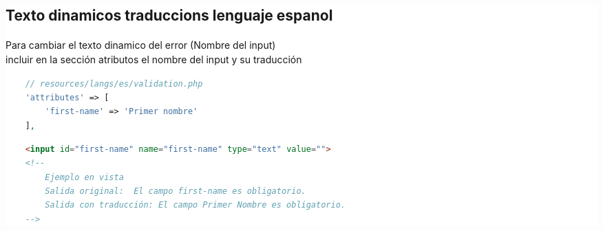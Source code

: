 ## Texto dinamicos traduccions lenguaje espanol

Para cambiar el texto dinamico del error (Nombre del input)  
incluir en la sección atributos el nombre del input y su traducción

```php
	// resources/langs/es/validation.php
	'attributes' => [
		'first-name' => 'Primer nombre'
	],
```
```html
	<input id="first-name" name="first-name" type="text" value="">
	<!-- 
		Ejemplo en vista 
		Salida original:  El campo first-name es obligatorio.  
		Salida con traducción: El campo Primer Nombre es obligatorio.
	-->
```